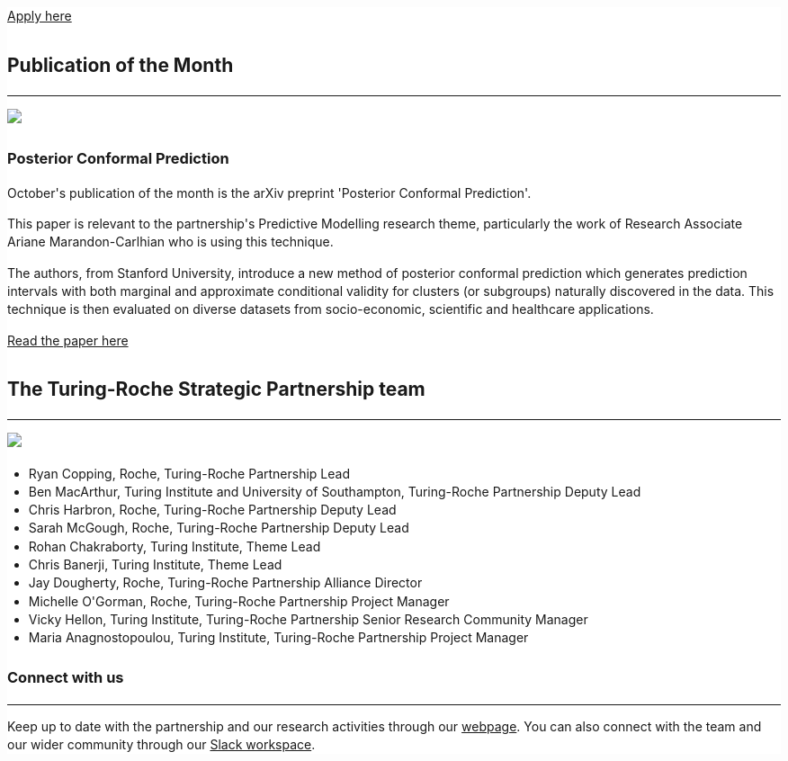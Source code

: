 [Apply here](https://eng.ox.ac.uk/jobs/job-detail/?vacancyID=175407#msdynmkt_trackingcontext=3f9663df-1a90-4754-8c52-24c410c4430f)

## Publication of the Month
----------------------------

![](https://assets-gbr.mkt.dynamics.com/cd69a60c-3e6e-41d1-9cc4-5dc606fed704/digitalassets/images/1d04f738-d43e-ef11-a316-6045bdd05d44?ts=638562234745539232)

### Posterior Conformal Prediction

October's publication of the month is the arXiv preprint 'Posterior Conformal Prediction'. 

This paper is relevant to the partnership's Predictive Modelling research theme, particularly the work of Research Associate Ariane Marandon-Carlhian who is using this technique.

The authors, from Stanford University, introduce a new method of posterior conformal prediction which generates prediction intervals with both marginal and approximate conditional validity for clusters (or subgroups) naturally discovered in the data. This technique is then evaluated on diverse datasets from socio-economic, scientific and healthcare applications.

[Read the paper here](https://arxiv.org/pdf/2409.19712#msdynmkt_trackingcontext=3f9663df-1a90-4754-8c52-24c410c4430f)


## The Turing-Roche Strategic Partnership team
-----------------------------------------------

![](https://assets-gbr.mkt.dynamics.com/cd69a60c-3e6e-41d1-9cc4-5dc606fed704/digitalassets/images/7a1cda7d-6d60-ef11-bfe4-000d3a7f472b?ts=638599176942171331)


-   Ryan Copping, Roche, Turing-Roche Partnership Lead 
-   Ben MacArthur, Turing Institute and University of Southampton, Turing-Roche Partnership Deputy Lead 
-   Chris Harbron, Roche, Turing-Roche Partnership Deputy Lead
-   Sarah McGough, Roche, Turing-Roche Partnership Deputy Lead
-   Rohan Chakraborty, Turing Institute, Theme Lead
-   Chris Banerji, Turing Institute, Theme Lead
-   Jay Dougherty, Roche, Turing-Roche Partnership Alliance Director
-   Michelle O'Gorman, Roche, Turing-Roche Partnership Project Manager
-   Vicky Hellon, Turing Institute, Turing-Roche Partnership Senior Research Community Manager
-   Maria Anagnostopoulou, Turing Institute, Turing-Roche Partnership Project Manager

 
### Connect with us
-------------------

Keep up to date with the partnership and our research activities through our [webpage](https://eur01.safelinks.protection.outlook.com/?url=https%3A%2F%2Fpublic-gbr.mkt.dynamics.com%2Fapi%2Forgs%2Fcd69a60c-3e6e-41d1-9cc4-5dc606fed704%2Fr%2F32OWP5AaVEeMUiTEEMRDDygAAAA%3Ftarget%3D%257B%2522TargetUrl%2522%253A%2522https%25253A%25252F%25252Fwww.turing.ac.uk%25252Fresearch%25252Fresearch-projects%25252Falan-turing-institute-roche-strategic-partnership%2522%252C%2522RedirectOptions%2522%253A%257B%25221%2522%253Anull%257D%257D%26digest%3DFgcbZRpUonb0GIqxTUxYsv1oXQvFcZz%252F0vYh3kWdVEA%253D%26secretVersion%3Da6751a3a834744298598bfc7d73b336f&data=05%7C02%7Cvhellon%40turing.ac.uk%7C4d693f36055b40096b6a08dced31e3a8%7C4395f4a7e4554f958a9f1fbaef6384f9%7C0%7C0%7C638646045761205407%7CUnknown%7CTWFpbGZsb3d8eyJWIjoiMC4wLjAwMDAiLCJQIjoiV2luMzIiLCJBTiI6Ik1haWwiLCJXVCI6Mn0%3D%7C0%7C%7C%7C&sdata=ykYzguvc%2B5FSMPzeKMQTAc4BPY2UbE4UuPoWo6Adisg%3D&reserved=0). You can also connect with the team and our wider community through our [Slack workspace](https://eur01.safelinks.protection.outlook.com/?url=https%3A%2F%2Fpublic-gbr.mkt.dynamics.com%2Fapi%2Forgs%2Fcd69a60c-3e6e-41d1-9cc4-5dc606fed704%2Fr%2F32OWP5AaVEeMUiTEEMRDDykAAAA%3Ftarget%3D%257B%2522TargetUrl%2522%253A%2522https%25253A%25252F%25252Fforms.gle%25252FiEuDrC9Nb4w63YtWA%2522%252C%2522RedirectOptions%2522%253A%257B%25225%2522%253Anull%252C%25221%2522%253Anull%257D%257D%26digest%3DRc3DQhlmtLfBByp9Ms3u7pQzRN8qNFXoN6E2xSzhGcU%253D%26secretVersion%3Da6751a3a834744298598bfc7d73b336f&data=05%7C02%7Cvhellon%40turing.ac.uk%7C4d693f36055b40096b6a08dced31e3a8%7C4395f4a7e4554f958a9f1fbaef6384f9%7C0%7C0%7C638646045761230060%7CUnknown%7CTWFpbGZsb3d8eyJWIjoiMC4wLjAwMDAiLCJQIjoiV2luMzIiLCJBTiI6Ik1haWwiLCJXVCI6Mn0%3D%7C0%7C%7C%7C&sdata=mbzl9tOZA8Ki2pxBkH6rFspPvj2vsiPq7RGAGpjvMLI%3D&reserved=0). 